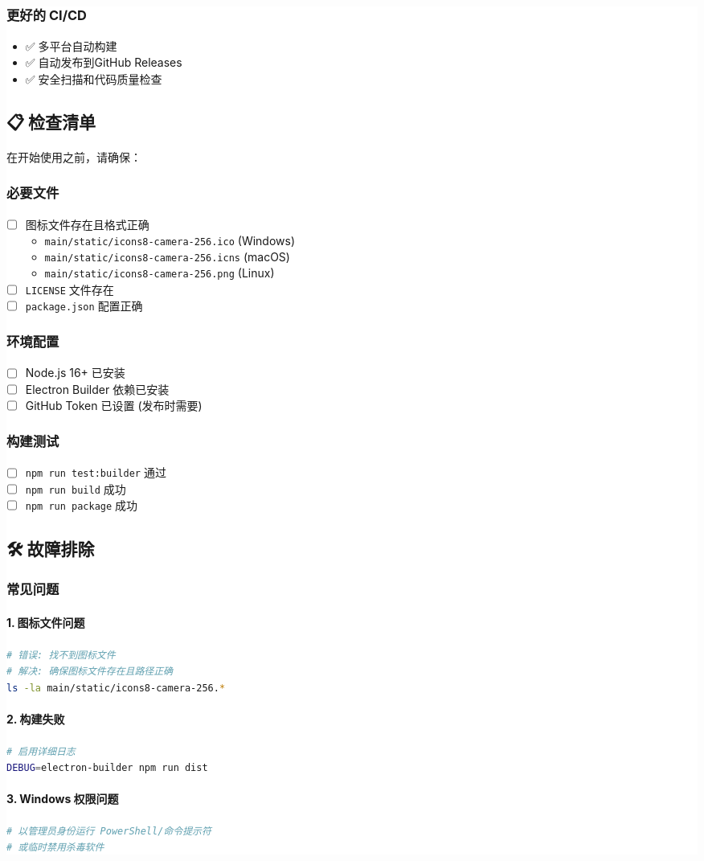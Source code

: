 ### 更好的 CI/CD
- ✅ 多平台自动构建
- ✅ 自动发布到GitHub Releases
- ✅ 安全扫描和代码质量检查

## 📋 检查清单

在开始使用之前，请确保：

### 必要文件
- [ ] 图标文件存在且格式正确
  - `main/static/icons8-camera-256.ico` (Windows)
  - `main/static/icons8-camera-256.icns` (macOS)
  - `main/static/icons8-camera-256.png` (Linux)
- [ ] `LICENSE` 文件存在
- [ ] `package.json` 配置正确

### 环境配置
- [ ] Node.js 16+ 已安装
- [ ] Electron Builder 依赖已安装
- [ ] GitHub Token 已设置 (发布时需要)

### 构建测试
- [ ] `npm run test:builder` 通过
- [ ] `npm run build` 成功
- [ ] `npm run package` 成功

## 🛠️ 故障排除

### 常见问题

#### 1. 图标文件问题
```bash
# 错误: 找不到图标文件
# 解决: 确保图标文件存在且路径正确
ls -la main/static/icons8-camera-256.*
```

#### 2. 构建失败
```bash
# 启用详细日志
DEBUG=electron-builder npm run dist
```

#### 3. Windows 权限问题
```bash
# 以管理员身份运行 PowerShell/命令提示符
# 或临时禁用杀毒软件
```
